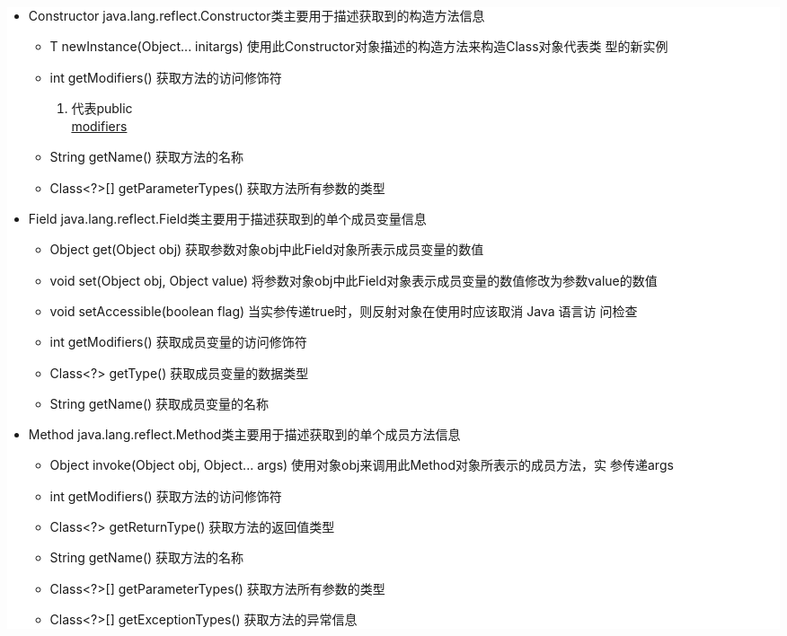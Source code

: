 - Constructor
  java.lang.reflect.Constructor类主要用于描述获取到的构造方法信息

	- T newInstance(Object... initargs)
	  使用此Constructor对象描述的构造方法来构造Class对象代表类 型的新实例

	- int getModifiers()
	  获取方法的访问修饰符  
	  1. 代表public  
	  [modifiers](https://docs.oracle.com/javase/8/docs/api/constant-values.html#java.lang.reflect.Modifier.PUBLIChttps://docs.oracle.com/javase/8/docs/api/constant-values.html#java.lang.reflect.Modifier.PUBLIC)

	- String getName()
	  获取方法的名称

	- Class<?>[] getParameterTypes()
	  获取方法所有参数的类型

- Field
  java.lang.reflect.Field类主要用于描述获取到的单个成员变量信息

	- Object get(Object obj)
	  获取参数对象obj中此Field对象所表示成员变量的数值

	- void set(Object obj, Object value)
	  将参数对象obj中此Field对象表示成员变量的数值修改为参数value的数值

	- void setAccessible(boolean flag)
	  当实参传递true时，则反射对象在使用时应该取消 Java 语言访 问检查

	- int getModifiers()
	  获取成员变量的访问修饰符

	- Class<?> getType()
	  获取成员变量的数据类型

	- String getName()
	  获取成员变量的名称

- Method
  java.lang.reflect.Method类主要用于描述获取到的单个成员方法信息

	- Object invoke(Object obj, Object... args)
	  使用对象obj来调用此Method对象所表示的成员方法，实 参传递args

	- int getModifiers()
	  获取方法的访问修饰符

	- Class<?> getReturnType()
	  获取方法的返回值类型

	- String getName()
	  获取方法的名称

	- Class<?>[] getParameterTypes()
	  获取方法所有参数的类型

	- Class<?>[] getExceptionTypes()
	  获取方法的异常信息
